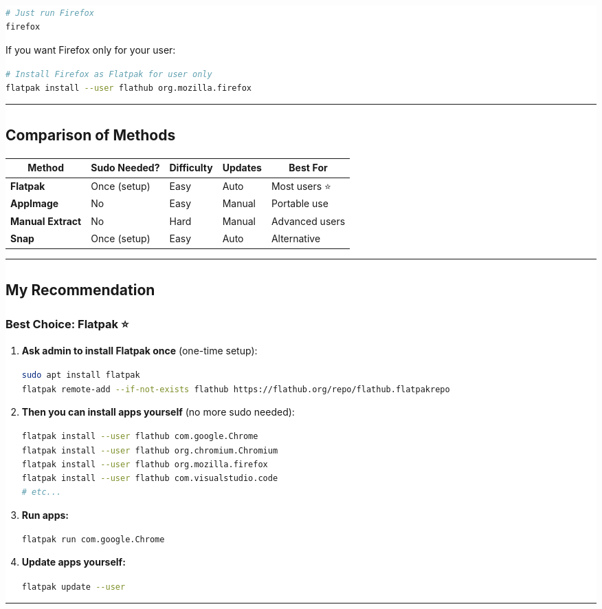 ```bash
# Just run Firefox
firefox
```

If you want Firefox only for your user:
```bash
# Install Firefox as Flatpak for user only
flatpak install --user flathub org.mozilla.firefox
```

---

## **Comparison of Methods**

| Method | Sudo Needed? | Difficulty | Updates | Best For |
|--------|--------------|------------|---------|----------|
| **Flatpak** | Once (setup) | Easy | Auto | Most users ⭐ |
| **AppImage** | No | Easy | Manual | Portable use |
| **Manual Extract** | No | Hard | Manual | Advanced users |
| **Snap** | Once (setup) | Easy | Auto | Alternative |

---

## **My Recommendation**

### **Best Choice: Flatpak** ⭐

1. **Ask admin to install Flatpak once** (one-time setup):
   ```bash
   sudo apt install flatpak
   flatpak remote-add --if-not-exists flathub https://flathub.org/repo/flathub.flatpakrepo
   ```

2. **Then you can install apps yourself** (no more sudo needed):
   ```bash
   flatpak install --user flathub com.google.Chrome
   flatpak install --user flathub org.chromium.Chromium
   flatpak install --user flathub org.mozilla.firefox
   flatpak install --user flathub com.visualstudio.code
   # etc...
   ```

3. **Run apps:**
   ```bash
   flatpak run com.google.Chrome
   ```

4. **Update apps yourself:**
   ```bash
   flatpak update --user
   ```

---